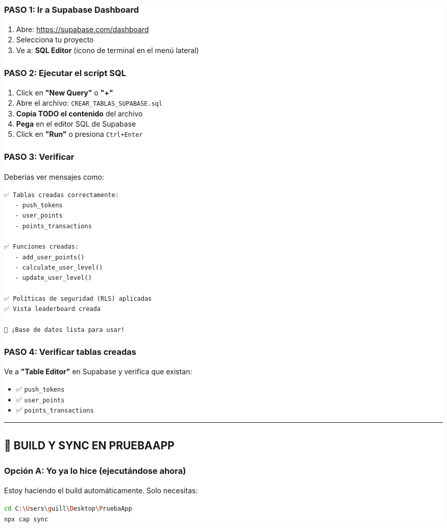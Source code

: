 ### **PASO 1: Ir a Supabase Dashboard**

1. Abre: https://supabase.com/dashboard
2. Selecciona tu proyecto
3. Ve a: **SQL Editor** (icono de terminal en el menú lateral)

### **PASO 2: Ejecutar el script SQL**

1. Click en **"New Query"** o **"+"**
2. Abre el archivo: `CREAR_TABLAS_SUPABASE.sql`
3. **Copia TODO el contenido** del archivo
4. **Pega** en el editor SQL de Supabase
5. Click en **"Run"** o presiona `Ctrl+Enter`

### **PASO 3: Verificar**

Deberías ver mensajes como:
```
✅ Tablas creadas correctamente:
   - push_tokens
   - user_points
   - points_transactions

✅ Funciones creadas:
   - add_user_points()
   - calculate_user_level()
   - update_user_level()

✅ Políticas de seguridad (RLS) aplicadas
✅ Vista leaderboard creada

🎉 ¡Base de datos lista para usar!
```

### **PASO 4: Verificar tablas creadas**

Ve a **"Table Editor"** en Supabase y verifica que existan:
- ✅ `push_tokens`
- ✅ `user_points`
- ✅ `points_transactions`

---

## 🔨 BUILD Y SYNC EN PRUEBAAPP

### **Opción A: Yo ya lo hice (ejecutándose ahora)**

Estoy haciendo el build automáticamente. Solo necesitas:

```bash
cd C:\Users\guill\Desktop\PruebaApp
npx cap sync
```
